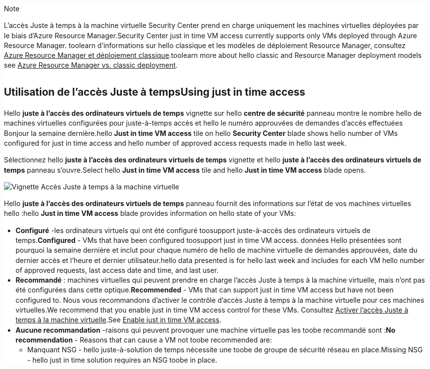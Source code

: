 > [!NOTE]
> <span data-ttu-id="d4713-122">L’accès Juste à temps à la machine virtuelle Security Center prend en charge uniquement les machines virtuelles déployées par le biais d’Azure Resource Manager.</span><span class="sxs-lookup"><span data-stu-id="d4713-122">Security Center just in time VM access currently supports only VMs deployed through Azure Resource Manager.</span></span> <span data-ttu-id="d4713-123">toolearn d’informations sur hello classique et les modèles de déploiement Resource Manager, consultez [Azure Resource Manager et déploiement classique](../azure-resource-manager/resource-manager-deployment-model.md).</span><span class="sxs-lookup"><span data-stu-id="d4713-123">toolearn more about hello classic and Resource Manager deployment models see [Azure Resource Manager vs. classic deployment](../azure-resource-manager/resource-manager-deployment-model.md).</span></span>
>
>

## <a name="using-just-in-time-access"></a><span data-ttu-id="d4713-124">Utilisation de l’accès Juste à temps</span><span class="sxs-lookup"><span data-stu-id="d4713-124">Using just in time access</span></span>

<span data-ttu-id="d4713-125">Hello **juste à l’accès des ordinateurs virtuels de temps** vignette sur hello **centre de sécurité** panneau montre le nombre hello de machines virtuelles configurées pour juste-à-temps accès et hello le numéro approuvées de demandes d’accès effectuées Bonjour la semaine dernière.</span><span class="sxs-lookup"><span data-stu-id="d4713-125">hello **Just in time VM access** tile on hello **Security Center** blade shows hello number of VMs configured for just in time access and hello number of approved access requests made in hello last week.</span></span>

<span data-ttu-id="d4713-126">Sélectionnez hello **juste à l’accès des ordinateurs virtuels de temps** vignette et hello **juste à l’accès des ordinateurs virtuels de temps** panneau s’ouvre.</span><span class="sxs-lookup"><span data-stu-id="d4713-126">Select hello **Just in time VM access** tile and hello **Just in time VM access** blade opens.</span></span>

![Vignette Accès Juste à temps à la machine virtuelle][2]

<span data-ttu-id="d4713-128">Hello **juste à l’accès des ordinateurs virtuels de temps** panneau fournit des informations sur l’état de vos machines virtuelles hello :</span><span class="sxs-lookup"><span data-stu-id="d4713-128">hello **Just in time VM access** blade provides information on hello state of your VMs:</span></span>

- <span data-ttu-id="d4713-129">**Configuré** -les ordinateurs virtuels qui ont été configuré toosupport juste-à-accès des ordinateurs virtuels de temps.</span><span class="sxs-lookup"><span data-stu-id="d4713-129">**Configured** - VMs that have been configured toosupport just in time VM access.</span></span> <span data-ttu-id="d4713-130">données Hello présentées sont pourquoi la semaine dernière et inclut pour chaque numéro de hello de machine virtuelle de demandes approuvées, date du dernier accès et l’heure et dernier utilisateur.</span><span class="sxs-lookup"><span data-stu-id="d4713-130">hello data presented is for hello last week and includes for each VM hello number of approved requests, last access date and time, and last user.</span></span>
- <span data-ttu-id="d4713-131">**Recommandé** : machines virtuelles qui peuvent prendre en charge l’accès Juste à temps à la machine virtuelle, mais n’ont pas été configurées dans cette optique.</span><span class="sxs-lookup"><span data-stu-id="d4713-131">**Recommended** - VMs that can support just in time VM access but have not been configured to.</span></span> <span data-ttu-id="d4713-132">Nous vous recommandons d’activer le contrôle d’accès Juste à temps à la machine virtuelle pour ces machines virtuelles.</span><span class="sxs-lookup"><span data-stu-id="d4713-132">We recommend that you enable just in time VM access control for these VMs.</span></span> <span data-ttu-id="d4713-133">Consultez [Activer l’accès Juste à temps à la machine virtuelle](#enable-just-in-time-vm-access).</span><span class="sxs-lookup"><span data-stu-id="d4713-133">See [Enable just in time VM access](#enable-just-in-time-vm-access).</span></span>
- <span data-ttu-id="d4713-134">**Aucune recommandation** -raisons qui peuvent provoquer une machine virtuelle pas les toobe recommandé sont :</span><span class="sxs-lookup"><span data-stu-id="d4713-134">**No recommendation** - Reasons that can cause a VM not toobe recommended are:</span></span>
  - <span data-ttu-id="d4713-135">Manquant NSG - hello juste-à-solution de temps nécessite une toobe de groupe de sécurité réseau en place.</span><span class="sxs-lookup"><span data-stu-id="d4713-135">Missing NSG - hello just in time solution requires an NSG toobe in place.</span></span>

[1]: ./media/security-center-just-in-time/just-in-time-scenario.png
[2]: ./media/security-center-just-in-time/just-in-time.png
[3]: ./media/security-center-just-in-time/enable-just-in-time-access.png
[4]: ./media/security-center-just-in-time/request-access-to-a-vm.png
[5]: ./media/security-center-just-in-time/activity-log.png
[6]: ./media/security-center-just-in-time/default-ports.png
[7]: ./media/security-center-just-in-time/add-a-port.png
[8]: ./media/security-center-just-in-time/edit-policy.png
[9]: ./media/security-center-just-in-time/select-activity-log.png